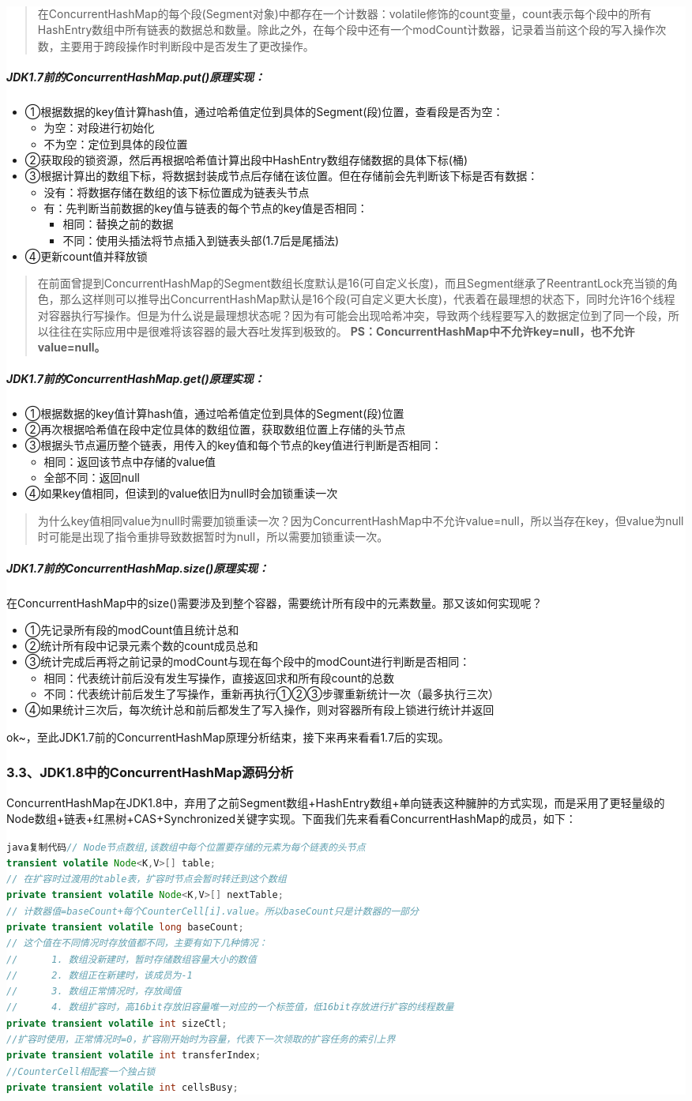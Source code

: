 > 在ConcurrentHashMap的每个段(Segment对象)中都存在一个计数器：volatile修饰的count变量，count表示每个段中的所有HashEntry数组中所有链表的数据总和数量。除此之外，在每个段中还有一个modCount计数器，记录着当前这个段的写入操作次数，主要用于跨段操作时判断段中是否发生了更改操作。

##### JDK1.7前的ConcurrentHashMap.put()原理实现：

- ①根据数据的key值计算hash值，通过哈希值定位到具体的Segment(段)位置，查看段是否为空：
  - 为空：对段进行初始化
  - 不为空：定位到具体的段位置
- ②获取段的锁资源，然后再根据哈希值计算出段中HashEntry数组存储数据的具体下标(桶)
- ③根据计算出的数组下标，将数据封装成节点后存储在该位置。但在存储前会先判断该下标是否有数据：
  - 没有：将数据存储在数组的该下标位置成为链表头节点
  - 有：先判断当前数据的key值与链表的每个节点的key值是否相同：
    - 相同：替换之前的数据
    - 不同：使用头插法将节点插入到链表头部(1.7后是尾插法)
- ④更新count值并释放锁

> 在前面曾提到ConcurrentHashMap的Segment数组长度默认是16(可自定义长度)，而且Segment继承了ReentrantLock充当锁的角色，那么这样则可以推导出ConcurrentHashMap默认是16个段(可自定义更大长度)，代表着在最理想的状态下，同时允许16个线程对容器执行写操作。但是为什么说是最理想状态呢？因为有可能会出现哈希冲突，导致两个线程要写入的数据定位到了同一个段，所以往往在实际应用中是很难将该容器的最大吞吐发挥到极致的。
>  **PS：ConcurrentHashMap中不允许key=null，也不允许value=null。**

##### JDK1.7前的ConcurrentHashMap.get()原理实现：

- ①根据数据的key值计算hash值，通过哈希值定位到具体的Segment(段)位置
- ②再次根据哈希值在段中定位具体的数组位置，获取数组位置上存储的头节点
- ③根据头节点遍历整个链表，用传入的key值和每个节点的key值进行判断是否相同：
  - 相同：返回该节点中存储的value值
  - 全部不同：返回null
- ④如果key值相同，但读到的value依旧为null时会加锁重读一次

> 为什么key值相同value为null时需要加锁重读一次？因为ConcurrentHashMap中不允许value=null，所以当存在key，但value为null时可能是出现了指令重排导致数据暂时为null，所以需要加锁重读一次。

##### JDK1.7前的ConcurrentHashMap.size()原理实现：

在ConcurrentHashMap中的size()需要涉及到整个容器，需要统计所有段中的元素数量。那又该如何实现呢？

- ①先记录所有段的modCount值且统计总和
- ②统计所有段中记录元素个数的count成员总和
- ③统计完成后再将之前记录的modCount与现在每个段中的modCount进行判断是否相同：
  - 相同：代表统计前后没有发生写操作，直接返回求和所有段count的总数
  - 不同：代表统计前后发生了写操作，重新再执行①②③步骤重新统计一次（最多执行三次）
- ④如果统计三次后，每次统计总和前后都发生了写入操作，则对容器所有段上锁进行统计并返回

ok~，至此JDK1.7前的ConcurrentHashMap原理分析结束，接下来再来看看1.7后的实现。

### 3.3、JDK1.8中的ConcurrentHashMap源码分析

ConcurrentHashMap在JDK1.8中，弃用了之前Segment数组+HashEntry数组+单向链表这种臃肿的方式实现，而是采用了更轻量级的Node数组+链表+红黑树+CAS+Synchronized关键字实现。下面我们先来看看ConcurrentHashMap的成员，如下：

```java
java复制代码// Node节点数组,该数组中每个位置要存储的元素为每个链表的头节点
transient volatile Node<K,V>[] table;
// 在扩容时过渡用的table表，扩容时节点会暂时转迁到这个数组
private transient volatile Node<K,V>[] nextTable;
// 计数器值=baseCount+每个CounterCell[i].value。所以baseCount只是计数器的一部分
private transient volatile long baseCount;
// 这个值在不同情况时存放值都不同，主要有如下几种情况：
//      1. 数组没新建时，暂时存储数组容量大小的数值
//      2. 数组正在新建时，该成员为-1
//      3. 数组正常情况时，存放阈值
//      4. 数组扩容时，高16bit存放旧容量唯一对应的一个标签值，低16bit存放进行扩容的线程数量
private transient volatile int sizeCtl;
//扩容时使用，正常情况时=0，扩容刚开始时为容量，代表下一次领取的扩容任务的索引上界
private transient volatile int transferIndex;
//CounterCell相配套一个独占锁
private transient volatile int cellsBusy;
```